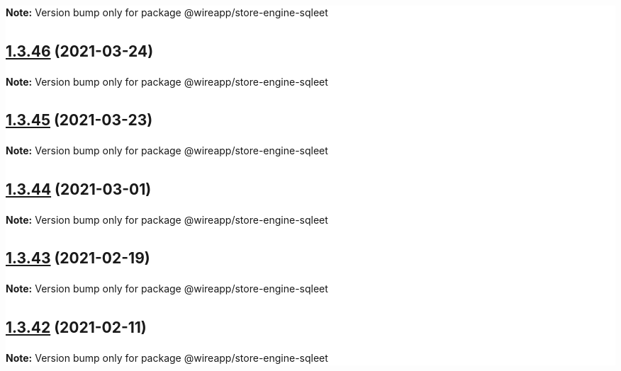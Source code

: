 **Note:** Version bump only for package @wireapp/store-engine-sqleet





## [1.3.46](https://github.com/wireapp/wire-web-packages/tree/main/packages/store-engine-sqleet/compare/@wireapp/store-engine-sqleet@1.3.45...@wireapp/store-engine-sqleet@1.3.46) (2021-03-24)

**Note:** Version bump only for package @wireapp/store-engine-sqleet





## [1.3.45](https://github.com/wireapp/wire-web-packages/tree/main/packages/store-engine-sqleet/compare/@wireapp/store-engine-sqleet@1.3.44...@wireapp/store-engine-sqleet@1.3.45) (2021-03-23)

**Note:** Version bump only for package @wireapp/store-engine-sqleet





## [1.3.44](https://github.com/wireapp/wire-web-packages/tree/main/packages/store-engine-sqleet/compare/@wireapp/store-engine-sqleet@1.3.43...@wireapp/store-engine-sqleet@1.3.44) (2021-03-01)

**Note:** Version bump only for package @wireapp/store-engine-sqleet





## [1.3.43](https://github.com/wireapp/wire-web-packages/tree/main/packages/store-engine-sqleet/compare/@wireapp/store-engine-sqleet@1.3.42...@wireapp/store-engine-sqleet@1.3.43) (2021-02-19)

**Note:** Version bump only for package @wireapp/store-engine-sqleet





## [1.3.42](https://github.com/wireapp/wire-web-packages/tree/main/packages/store-engine-sqleet/compare/@wireapp/store-engine-sqleet@1.3.41...@wireapp/store-engine-sqleet@1.3.42) (2021-02-11)

**Note:** Version bump only for package @wireapp/store-engine-sqleet




